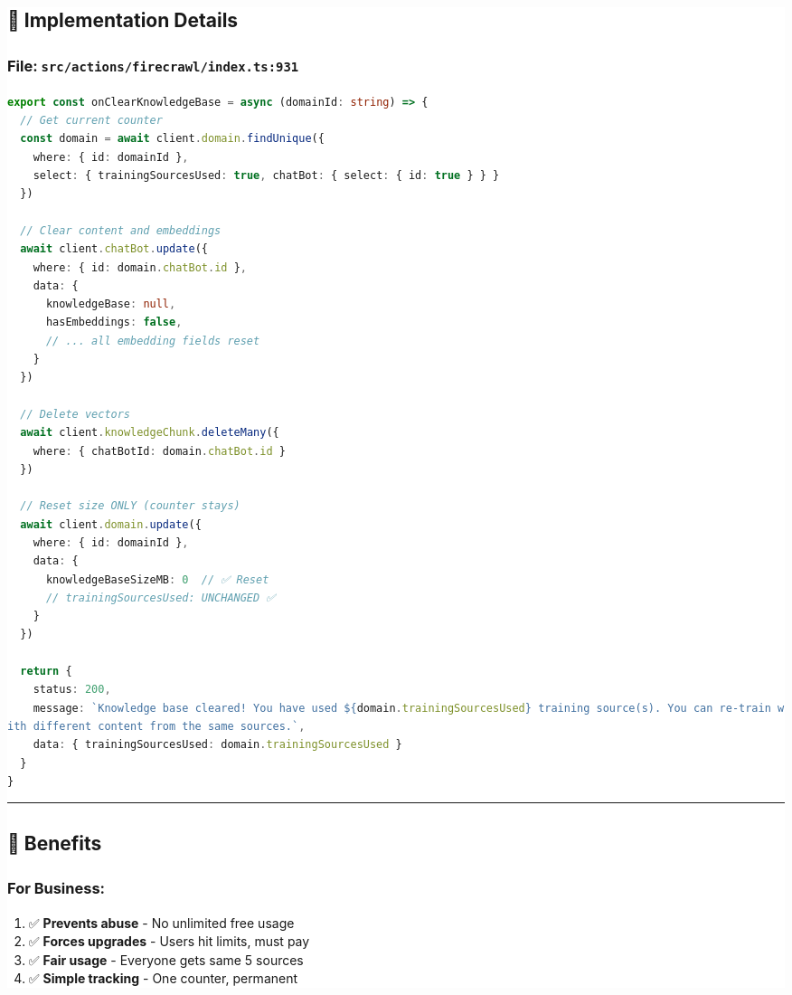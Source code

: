 ## 🔧 Implementation Details

### **File:** `src/actions/firecrawl/index.ts:931`

```typescript
export const onClearKnowledgeBase = async (domainId: string) => {
  // Get current counter
  const domain = await client.domain.findUnique({
    where: { id: domainId },
    select: { trainingSourcesUsed: true, chatBot: { select: { id: true } } }
  })

  // Clear content and embeddings
  await client.chatBot.update({
    where: { id: domain.chatBot.id },
    data: {
      knowledgeBase: null,
      hasEmbeddings: false,
      // ... all embedding fields reset
    }
  })

  // Delete vectors
  await client.knowledgeChunk.deleteMany({
    where: { chatBotId: domain.chatBot.id }
  })

  // Reset size ONLY (counter stays)
  await client.domain.update({
    where: { id: domainId },
    data: {
      knowledgeBaseSizeMB: 0  // ✅ Reset
      // trainingSourcesUsed: UNCHANGED ✅
    }
  })

  return {
    status: 200,
    message: `Knowledge base cleared! You have used ${domain.trainingSourcesUsed} training source(s). You can re-train with different content from the same sources.`,
    data: { trainingSourcesUsed: domain.trainingSourcesUsed }
  }
}
```

---

## 🚀 Benefits

### **For Business:**
1. ✅ **Prevents abuse** - No unlimited free usage
2. ✅ **Forces upgrades** - Users hit limits, must pay
3. ✅ **Fair usage** - Everyone gets same 5 sources
4. ✅ **Simple tracking** - One counter, permanent
